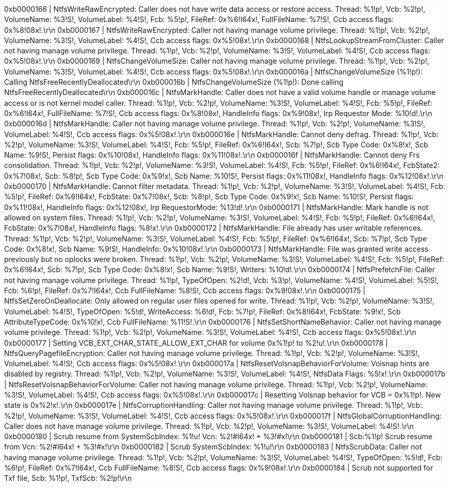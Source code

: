 0xb0000166 | NtfsWriteRawEncrypted: Caller does not have write data access or restore access. Thread: %1!p!, Vcb: %2!p!, VolumeName: %3!S!, VolumeLabel: %4!S!, Fcb: %5!p!, FileRef: 0x%6!I64x!, FullFileName: %7!S!, Ccb access flags: 0x%8!08x!.\r\n
0xb0000167 | NtfsWriteRawEncrypted: Caller not having manage volume privilege. Thread: %1!p!, Vcb: %2!p!, VolumeName: %3!S!, VolumeLabel: %4!S!, Ccb access flags: 0x%5!08x!.\r\n
0xb0000168 | NtfsLookupStreamFromCluster: Caller not having manage volume privilege. Thread: %1!p!, Vcb: %2!p!, VolumeName: %3!S!, VolumeLabel: %4!S!, Ccb access flags: 0x%5!08x!.\r\n
0xb0000169 | NtfsChangeVolumeSize: Caller not having manage volume privilege. Thread: %1!p!, Vcb: %2!p!, VolumeName: %3!S!, VolumeLabel: %4!S!, Ccb access flags: 0x%5!08x!.\r\n
0xb000016a | NtfsChangeVolumeSize (%1!p!): Calling NtfsFreeRecentlyDeallocated\r\n
0xb000016b | NtfsChangeVolumeSize (%1!p!): Done calling NtfsFreeRecentlyDeallocated\r\n
0xb000016c | NtfsMarkHandle: Caller does not have a valid volume handle or manage volume access or is not kernel model caller. Thread: %1!p!, Vcb: %2!p!, VolumeName: %3!S!, VolumeLabel: %4!S!, Fcb: %5!p!, FileRef: 0x%6!I64x!, FullFileName: %7!S!, Ccb access flags: 0x%8!08x!, HandleInfo flags: 0x%9!08x!, Irp Requestor Mode: %10!d!.\r\n
0xb000016d | NtfsMarkHandle: Caller not having manage volume privilege. Thread: %1!p!, Vcb: %2!p!, VolumeName: %3!S!, VolumeLabel: %4!S!, Ccb access flags: 0x%5!08x!.\r\n
0xb000016e | NtfsMarkHandle: Cannot deny defrag. Thread: %1!p!, Vcb: %2!p!, VolumeName: %3!S!, VolumeLabel: %4!S!, Fcb: %5!p!, FileRef: 0x%6!I64x!, Scb: %7!p!, Scb Type Code: 0x%8!x!, Scb Name: %9!S!, Persist flags: 0x%10!08x!, HandleInfo flags: 0x%11!08x!.\r\n
0xb000016f | NtfsMarkHandle: Cannot deny Frs consolidation. Thread: %1!p!, Vcb: %2!p!, VolumeName: %3!S!, VolumeLabel: %4!S!, Fcb: %5!p!, FileRef: 0x%6!I64x!, FcbState2: 0x%7!08x!, Scb: %8!p!, Scb Type Code: 0x%9!x!, Scb Name: %10!S!, Persist flags: 0x%11!08x!, HandleInfo flags: 0x%12!08x!.\r\n
0xb0000170 | NtfsMarkHandle: Cannot filter metadata. Thread: %1!p!, Vcb: %2!p!, VolumeName: %3!S!, VolumeLabel: %4!S!, Fcb: %5!p!, FileRef: 0x%6!I64x!, FcbState: 0x%7!08x!, Scb: %8!p!, Scb Type Code: 0x%9!x!, Scb Name: %10!S!, Persist flags: 0x%11!08x!, HandleInfo flags: 0x%12!08x!, Irp RequestorMode: %13!d!.\r\n
0xb0000171 | NtfsMarkHandle: Mark handle is not allowed on system files. Thread: %1!p!, Vcb: %2!p!, VolumeName: %3!S!, VolumeLabel: %4!S!, Fcb: %5!p!, FileRef: 0x%6!I64x!, FcbState: 0x%7!08x!, HandleInfo flags: %8!x!.\r\n
0xb0000172 | NtfsMarkHandle: File already has user writable references. Thread: %1!p!, Vcb: %2!p!, VolumeName: %3!S!, VolumeLabel: %4!S!, Fcb: %5!p!, FileRef: 0x%6!I64x!, Scb: %7!p!, Scb Type Code: 0x%8!x!, Scb Name: %9!S!, HandleInfo: 0x%10!08x!.\r\n
0xb0000173 | NtfsMarkHandle: File was granted write access previously but no oplocks were broken. Thread: %1!p!, Vcb: %2!p!, VolumeName: %3!S!, VolumeLabel: %4!S!, Fcb: %5!p!, FileRef: 0x%6!I64x!, Scb: %7!p!, Scb Type Code: 0x%8!x!, Scb Name: %9!S!, Writers: %10!d!.\r\n
0xb0000174 | NtfsPrefetchFile: Caller not having manage volume privilege. Thread: %1!p!, TypeOfOpen: %2!d!, Vcb: %3!p!, VolumeName: %4!S!, VolumeLabel: %5!S!, Fcb: %6!p!, FileRef: 0x%7!I64x!, Ccb FullFileName: %8!S!, Ccb access flags: 0x%9!08x!.\r\n
0xb0000175 | NtfsSetZeroOnDeallocate: Only allowed on regular user files opened for write. Thread: %1!p!, Vcb: %2!p!, VolumeName: %3!S!, VolumeLabel: %4!S!, TypeOfOpen: %5!d!, WriteAccess: %6!d!, Fcb: %7!p!, FileRef: 0x%8!I64x!, FcbState: %9!x!, Scb AttributeTypeCode: 0x%10!x!, Ccb FullFileName: %11!S!.\r\n
0xb0000176 | NtfsSetShortNameBehavior: Caller not having manage volume privilege. Thread: %1!p!, Vcb: %2!p!, VolumeName: %3!S!, VolumeLabel: %4!S!, Ccb access flags: 0x%5!08x!.\r\n
0xb0000177 | Setting VCB_EXT_CHAR_STATE_ALLOW_EXT_CHAR for volume 0x%1!p! to %2!u!.\r\n
0xb0000178 | NtfsQueryPagefileEncryption: Caller not having manage volume privilege. Thread: %1!p!, Vcb: %2!p!, VolumeName: %3!S!, VolumeLabel: %4!S!, Ccb access flags: 0x%5!08x!.\r\n
0xb000017a | NtfsResetVolsnapBehaviorForVolume: Volsnap hints are disabled by registry. Thread: %1!p!, Vcb: %2!p!, VolumeName: %3!S!, VolumeLabel: %4!S!, NtfsData Flags: %5!x!.\r\n
0xb000017b | NtfsResetVolsnapBehaviorForVolume: Caller not having manage volume privilege. Thread: %1!p!, Vcb: %2!p!, VolumeName: %3!S!, VolumeLabel: %4!S!, Ccb access flags: 0x%5!08x!.\r\n
0xb000017c | Resetting Volsnap behavior for VCB = 0x%1!p!.  New state is 0x%2!x!.\r\n
0xb000017e | NtfsCorruptionHandling: Caller not having manage volume privilege. Thread: %1!p!, Vcb: %2!p!, VolumeName: %3!S!, VolumeLabel: %4!S!, Ccb access flags: 0x%5!08x!.\r\n
0xb000017f | NtfsGlobalCorruptionHandling: Caller does not have manage volume privilege. Thread: %1!p!, Vcb: %2!p!, VolumeName: %3!S!, VolumeLabel: %4!S!.\r\n
0xb0000180 | Scrub resume from SystemScbIndex: %1!u! Vcn: %2!#I64x! + %3!#x!\r\n
0xb0000181 | Scb:%1!p! Scrub resume from Vcn: %2!#I64x! + %3!#x!\r\n
0xb0000182 | Scrub SystemScbIndex: %1!u!\r\n
0xb0000183 | NtfsScrubData: Caller not having manage volume privilege. Thread: %1!p!, Vcb: %2!p!, VolumeName: %3!S!, VolumeLabel: %4!S!, TypeOfOpen: %5!d!, Fcb: %6!p!, FileRef: 0x%7!I64x!, Ccb FullFileName: %8!S!, Ccb access flags: 0x%9!08x!.\r\n
0xb0000184 | Scrub not supported for Txf file, Scb: %1!p!, TxfScb: %2!p!\r\n